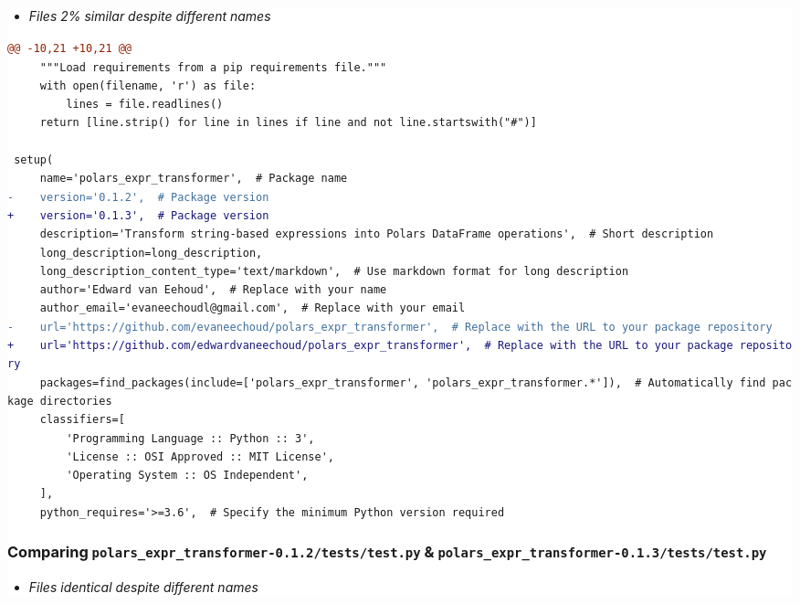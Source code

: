  * *Files 2% similar despite different names*

```diff
@@ -10,21 +10,21 @@
     """Load requirements from a pip requirements file."""
     with open(filename, 'r') as file:
         lines = file.readlines()
     return [line.strip() for line in lines if line and not line.startswith("#")]
 
 setup(
     name='polars_expr_transformer',  # Package name
-    version='0.1.2',  # Package version
+    version='0.1.3',  # Package version
     description='Transform string-based expressions into Polars DataFrame operations',  # Short description
     long_description=long_description,
     long_description_content_type='text/markdown',  # Use markdown format for long description
     author='Edward van Eehoud',  # Replace with your name
     author_email='evaneechoudl@gmail.com',  # Replace with your email
-    url='https://github.com/evaneechoud/polars_expr_transformer',  # Replace with the URL to your package repository
+    url='https://github.com/edwardvaneechoud/polars_expr_transformer',  # Replace with the URL to your package repository
     packages=find_packages(include=['polars_expr_transformer', 'polars_expr_transformer.*']),  # Automatically find package directories
     classifiers=[
         'Programming Language :: Python :: 3',
         'License :: OSI Approved :: MIT License',
         'Operating System :: OS Independent',
     ],
     python_requires='>=3.6',  # Specify the minimum Python version required
```

### Comparing `polars_expr_transformer-0.1.2/tests/test.py` & `polars_expr_transformer-0.1.3/tests/test.py`

 * *Files identical despite different names*

